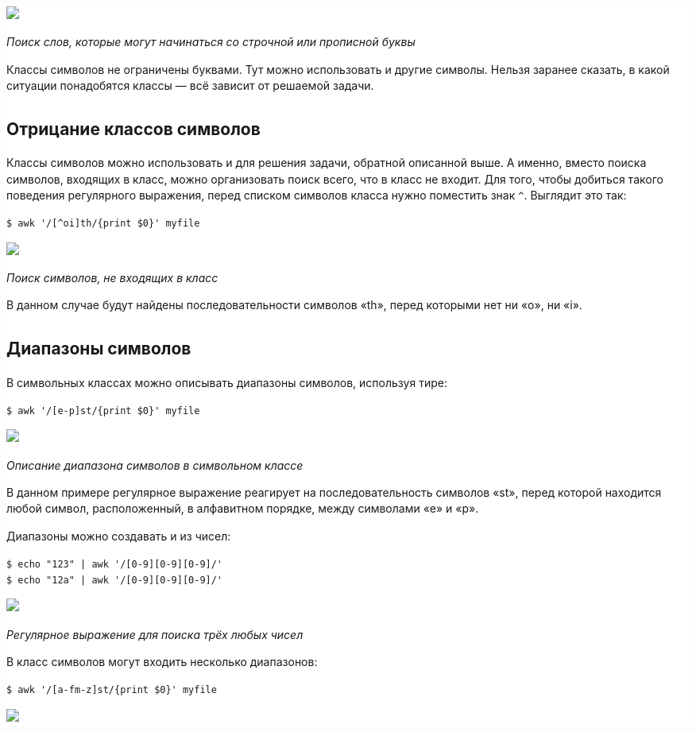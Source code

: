 ![](https://habr.com/img/image-loader.svg)

_Поиск слов, которые могут начинаться со строчной или прописной буквы_

Классы символов не ограничены буквами. Тут можно использовать и другие символы. Нельзя заранее сказать, в какой ситуации понадобятся классы — всё зависит от решаемой задачи.

## Отрицание классов символов

Классы символов можно использовать и для решения задачи, обратной описанной выше. А именно, вместо поиска символов, входящих в класс, можно организовать поиск всего, что в класс не входит. Для того, чтобы добиться такого поведения регулярного выражения, перед списком символов класса нужно поместить знак `^`. Выглядит это так:

```
$ awk '/[^oi]th/{print $0}' myfile
```

![](https://habr.com/img/image-loader.svg)

_Поиск символов, не входящих в класс_

В данном случае будут найдены последовательности символов «th», перед которыми нет ни «o», ни «i».

## Диапазоны символов

В символьных классах можно описывать диапазоны символов, используя тире:

```
$ awk '/[e-p]st/{print $0}' myfile
```

![](https://habr.com/img/image-loader.svg)

_Описание диапазона символов в символьном классе_

В данном примере регулярное выражение реагирует на последовательность символов «st», перед которой находится любой символ, расположенный, в алфавитном порядке, между символами «e» и «p».

Диапазоны можно создавать и из чисел:

```
$ echo "123" | awk '/[0-9][0-9][0-9]/'
$ echo "12a" | awk '/[0-9][0-9][0-9]/'
```

![](https://habr.com/img/image-loader.svg)

_Регулярное выражение для поиска трёх любых чисел_

В класс символов могут входить несколько диапазонов:

```
$ awk '/[a-fm-z]st/{print $0}' myfile
```

![](https://habr.com/img/image-loader.svg)
